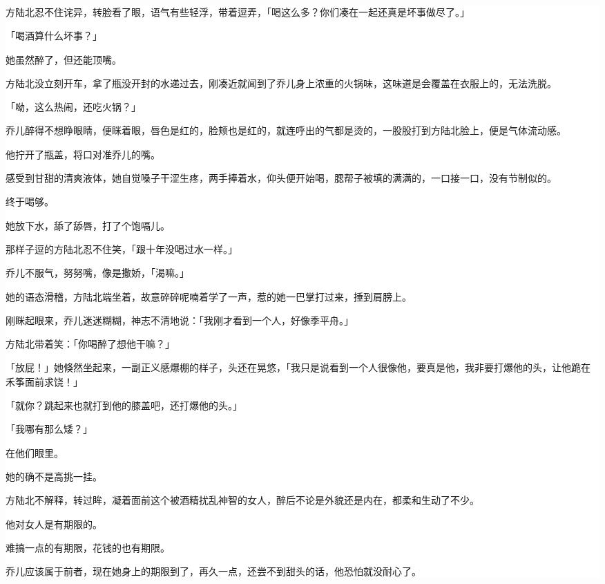 
方陆北忍不住诧异，转脸看了眼，语气有些轻浮，带着逗弄，「喝这么多？你们凑在一起还真是坏事做尽了。」


「喝酒算什么坏事？」


她虽然醉了，但还能顶嘴。


方陆北没立刻开车，拿了瓶没开封的水递过去，刚凑近就闻到了乔儿身上浓重的火锅味，这味道是会覆盖在衣服上的，无法洗脱。


「呦，这么热闹，还吃火锅？」


乔儿醉得不想睁眼睛，便眯着眼，唇色是红的，脸颊也是红的，就连呼出的气都是烫的，一股股打到方陆北脸上，便是气体流动感。


他拧开了瓶盖，将口对准乔儿的嘴。


感受到甘甜的清爽液体，她自觉嗓子干涩生疼，两手捧着水，仰头便开始喝，腮帮子被填的满满的，一口接一口，没有节制似的。


终于喝够。


她放下水，舔了舔唇，打了个饱嗝儿。


那样子逗的方陆北忍不住笑，「跟十年没喝过水一样。」


乔儿不服气，努努嘴，像是撒娇，「渴嘛。」


她的语态滑稽，方陆北端坐着，故意碎碎呢喃着学了一声，惹的她一巴掌打过来，捶到肩膀上。


刚眯起眼来，乔儿迷迷糊糊，神志不清地说：「我刚才看到一个人，好像季平舟。」


方陆北带着笑：「你喝醉了想他干嘛？」


「放屁！」她倏然坐起来，一副正义感爆棚的样子，头还在晃悠，「我只是说看到一个人很像他，要真是他，我非要打爆他的头，让他跪在禾筝面前求饶！」


「就你？跳起来也就打到他的膝盖吧，还打爆他的头。」


「我哪有那么矮？」


在他们眼里。


她的确不是高挑一挂。


方陆北不解释，转过眸，凝着面前这个被酒精扰乱神智的女人，醉后不论是外貌还是内在，都柔和生动了不少。


他对女人是有期限的。


难搞一点的有期限，花钱的也有期限。


乔儿应该属于前者，现在她身上的期限到了，再久一点，还尝不到甜头的话，他恐怕就没耐心了。

